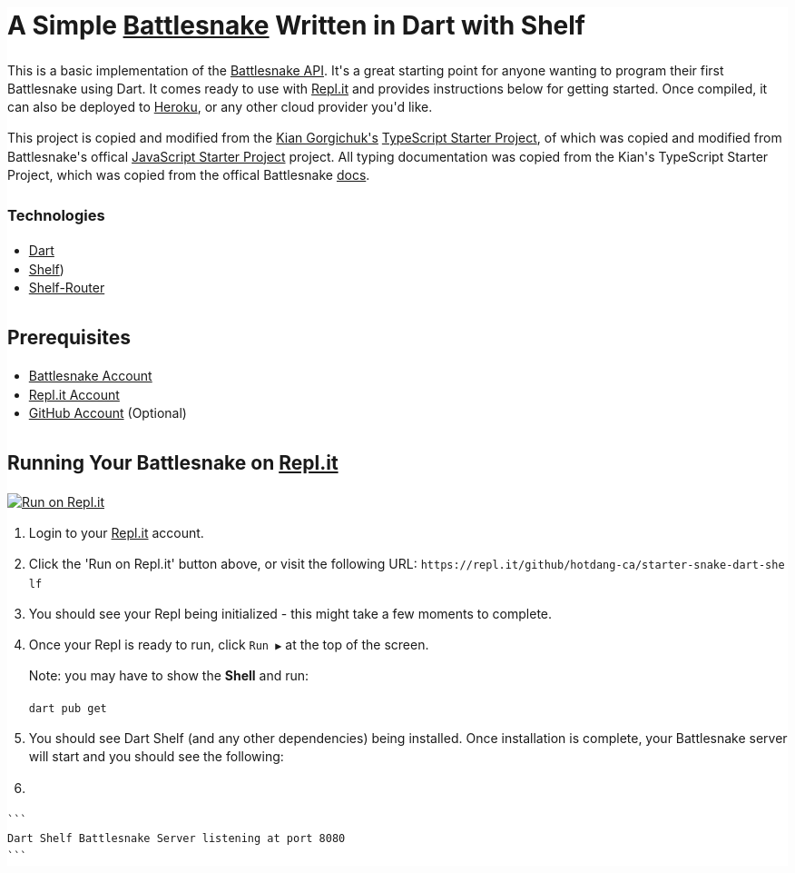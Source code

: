 # A Simple [Battlesnake](http://play.battlesnake.com) Written in Dart with Shelf

This is a basic implementation of the [Battlesnake API](https://docs.battlesnake.com/references/api).
It's a great starting point for anyone wanting to program their first Battlesnake
using Dart. It comes ready to use with [Repl.it](https://repl.it) and provides
instructions below for getting started. Once compiled, it can also be deployed to
[Heroku](https://heroku.com), or any other cloud provider you'd like.

This project is copied and modified from the [Kian Gorgichuk's](https://github.com/kgorgi) 
[TypeScript Starter Project](https://github.com/kgorgi/starter-snake-node-ts/), of which 
was copied and modified from Battlesnake's offical
[JavaScript Starter Project](https://github.com/battlesnakeofficial/starter-snake-node) project. 
All typing documentation was copied from the Kian's TypeScript Starter Project, 
which was copied from the offical Battlesnake [docs](https://docs.battlesnake.com/).

### Technologies

-   [Dart](https://dart.dev/)
-   [Shelf](https://pub.dev/packages/shelf))
-   [Shelf-Router](https://pub.dev/packages/shelf_router)

## Prerequisites

-   [Battlesnake Account](https://play.battlesnake.com)
-   [Repl.it Account](https://repl.it)
-   [GitHub Account](https://github.com) (Optional)

## Running Your Battlesnake on [Repl.it](https://repl.it)

[![Run on Repl.it](https://repl.it/badge/github/hotdang-ca/starter-snake-dart-shelf)](https://repl.it/github/hotdang-ca/starter-snake-dart-shelf)

1. Login to your [Repl.it](https://repl.it) account.

2. Click the 'Run on Repl.it' button above, or visit the following URL: `https://repl.it/github/hotdang-ca/starter-snake-dart-shelf`

3. You should see your Repl being initialized - this might take a few moments to complete.

4. Once your Repl is ready to run, click `Run ▶️` at the top of the screen.

   Note: you may have to show the **Shell** and run:
   ```
   dart pub get
   ```
6. You should see Dart Shelf (and any other dependencies) being installed. Once installation is complete, your Battlesnake server will start and you should see the following:

7. 

    ```
    Dart Shelf Battlesnake Server listening at port 8080
    ```
